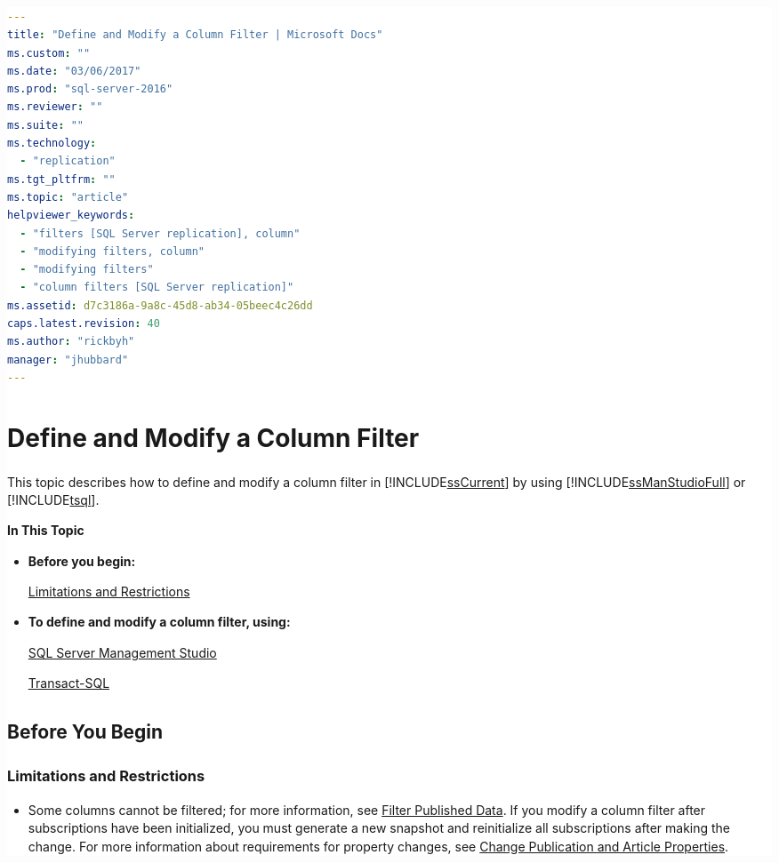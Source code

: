 ```yaml
---
title: "Define and Modify a Column Filter | Microsoft Docs"
ms.custom: ""
ms.date: "03/06/2017"
ms.prod: "sql-server-2016"
ms.reviewer: ""
ms.suite: ""
ms.technology: 
  - "replication"
ms.tgt_pltfrm: ""
ms.topic: "article"
helpviewer_keywords: 
  - "filters [SQL Server replication], column"
  - "modifying filters, column"
  - "modifying filters"
  - "column filters [SQL Server replication]"
ms.assetid: d7c3186a-9a8c-45d8-ab34-05beec4c26dd
caps.latest.revision: 40
ms.author: "rickbyh"
manager: "jhubbard"
---
```

# Define and Modify a Column Filter
  This topic describes how to define and modify a column filter in [!INCLUDE[ssCurrent](../../../advanced-analytics/r-services/includes/sscurrent-md.md)] by using [!INCLUDE[ssManStudioFull](../../../advanced-analytics/r-services/includes/ssmanstudiofull-md.md)] or [!INCLUDE[tsql](../../../advanced-analytics/r-services/includes/tsql-md.md)].  
  
 **In This Topic**  
  
-   **Before you begin:**  
  
     [Limitations and Restrictions](#Restrictions)  
  
-   **To define and modify a column filter, using:**  
  
     [SQL Server Management Studio](#SSMSProcedure)  
  
     [Transact-SQL](#TsqlProcedure)  
  
##  <a name="BeforeYouBegin"></a> Before You Begin  
  
###  <a name="Restrictions"></a> Limitations and Restrictions  
  
-   Some columns cannot be filtered; for more information, see [Filter Published Data](../../../relational-databases/replication/publish/filter-published-data.md). If you modify a column filter after subscriptions have been initialized, you must generate a new snapshot and reinitialize all subscriptions after making the change. For more information about requirements for property changes, see [Change Publication and Article Properties](../../../relational-databases/replication/publish/change-publication-and-article-properties.md).  
  